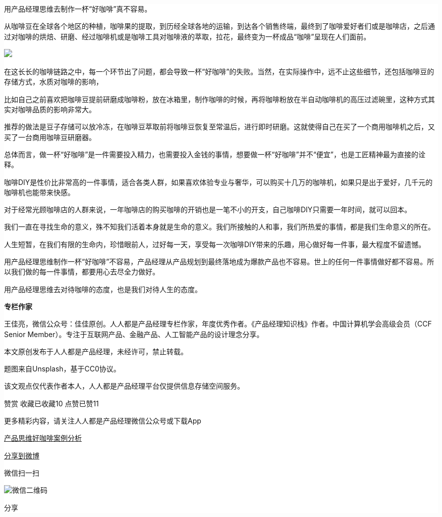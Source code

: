 用产品经理思维去制作一杯“好咖啡”真不容易。

从咖啡豆在全球各个地区的种植，咖啡果的提取，到历经全球各地的运输，到达各个销售终端，最终到了咖啡爱好者们或是咖啡店，之后通过对咖啡的烘焙、研磨、经过咖啡机或是咖啡工具对咖啡液的萃取，拉花，最终变为一杯成品“咖啡”呈现在人们面前。

![](https://image.woshipm.com/wp-files/2024/03/UfX8qvveB9qsNLGTae8N.png)

在这长长的咖啡链路之中，每一个环节出了问题，都会导致一杯“好咖啡”的失败。当然，在实际操作中，远不止这些细节，还包括咖啡豆的存储方式，水质对咖啡的影响，

比如自己之前喜欢把咖啡豆提前研磨成咖啡粉，放在冰箱里，制作咖啡的时候，再将咖啡粉放在半自动咖啡机的高压过滤碗里，这种方式其实对咖啡品质的影响非常大。

推荐的做法是豆子存储可以放冷冻，在咖啡豆萃取前将咖啡豆恢复至常温后，进行即时研磨。这就使得自己在买了一个商用咖啡机之后，又买了一台商用咖啡豆研磨器。

总体而言，做一杯“好咖啡”是一件需要投入精力，也需要投入金钱的事情，想要做一杯“好咖啡”并不“便宜”，也是工匠精神最为直接的诠释。

咖啡DIY是性价比非常高的一件事情，适合各类人群，如果喜欢体验专业与奢华，可以购买十几万的咖啡机，如果只是出于爱好，几千元的咖啡机也能带来快感。

对于经常光顾咖啡店的人群来说，一年咖啡店的购买咖啡的开销也是一笔不小的开支，自己咖啡DIY只需要一年时间，就可以回本。

我们一直在寻找生命的意义，殊不知我们活着本身就是生命的意义。我们所接触的人和事，我们所热爱的事情，都是我们生命意义的所在。

人生短暂，在我们有限的生命内，珍惜眼前人，过好每一天，享受每一次咖啡DIY带来的乐趣，用心做好每一件事，最大程度不留遗憾。

用产品经理思维制作一杯“好咖啡”不容易，产品经理从产品规划到最终落地成为爆款产品也不容易。世上的任何一件事情做好都不容易。所以我们做的每一件事情，都要用心去尽全力做好。

用产品经理思维去对待咖啡的态度，也是我们对待人生的态度。

**专栏作家**

王佳亮，微信公众号：佳佳原创。人人都是产品经理专栏作家，年度优秀作者。《产品经理知识栈》作者。中国计算机学会高级会员（CCF Senior Member）。专注于互联网产品、金融产品、人工智能产品的设计理念分享。

本文原创发布于人人都是产品经理，未经许可，禁止转载。

题图来自Unsplash，基于CC0协议。

该文观点仅代表作者本人，人人都是产品经理平台仅提供信息存储空间服务。

赞赏 收藏已收藏10 点赞已赞11

更多精彩内容，请关注人人都是产品经理微信公众号或下载App

[产品思维](https://www.woshipm.com/tag/%e4%ba%a7%e5%93%81%e6%80%9d%e7%bb%b4)[好咖啡](https://www.woshipm.com/tag/%e5%a5%bd%e5%92%96%e5%95%a1)[案例分析](https://www.woshipm.com/tag/%e6%a1%88%e4%be%8b%e5%88%86%e6%9e%90)

[分享到微博](https://service.weibo.com/share/share.php?appkey=2775287854&title=用产品思维制作一杯“好咖啡”&url=https://www.woshipm.com/chuangye/6013419.html&pic=https://image.woshipm.com/2023/04/14/ad886d78-daa1-11ed-95a1-00163e0b5ff3.png)

微信扫一扫

![微信二维码](https://api.pwmqr.com/qrcode/create/?url=https://www.woshipm.com/chuangye/6013419.html)

分享